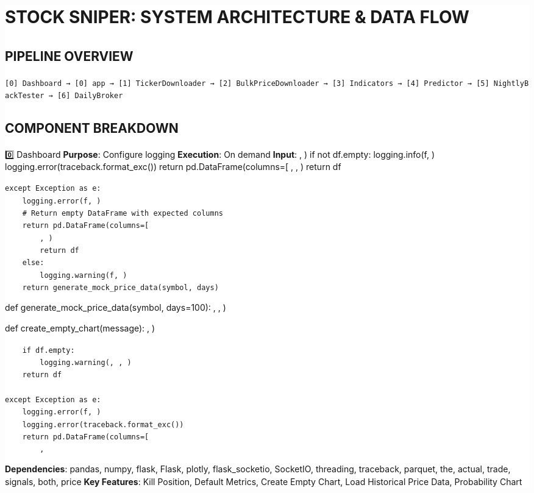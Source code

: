 # STOCK SNIPER: SYSTEM ARCHITECTURE & DATA FLOW

## PIPELINE OVERVIEW

`[0] Dashboard → [0] app → [1] TickerDownloader → [2] BulkPriceDownloader → [3] Indicators → [4] Predictor → [5] NightlyBackTester → [6] DailyBroker`

## COMPONENT BREAKDOWN

0️⃣ Dashboard
**Purpose**: Configure logging
**Execution**: On demand
**Input**: , )
        if not df.empty:
            logging.info(f, )
        logging.error(traceback.format_exc())
        return pd.DataFrame(columns=[
            , , )
        return df
    
    except Exception as e:
        logging.error(f, )
        # Return empty DataFrame with expected columns
        return pd.DataFrame(columns=[
            , )
            return df
        else:
            logging.warning(f, )
        return generate_mock_price_data(symbol, days)




def generate_mock_price_data(symbol, days=100):
    , , )

def create_empty_chart(message):
    , )
        
        if df.empty:
            logging.warning(, , )
        return df
    
    except Exception as e:
        logging.error(f, )
        logging.error(traceback.format_exc())
        return pd.DataFrame(columns=[
            , 
**Dependencies**: pandas, numpy, flask, Flask, plotly, flask_socketio, SocketIO, threading, traceback, parquet, the, actual, trade, signals, both, price
**Key Features**: Kill Position, Default Metrics, Create Empty Chart, Load Historical Price Data, Probability Chart
